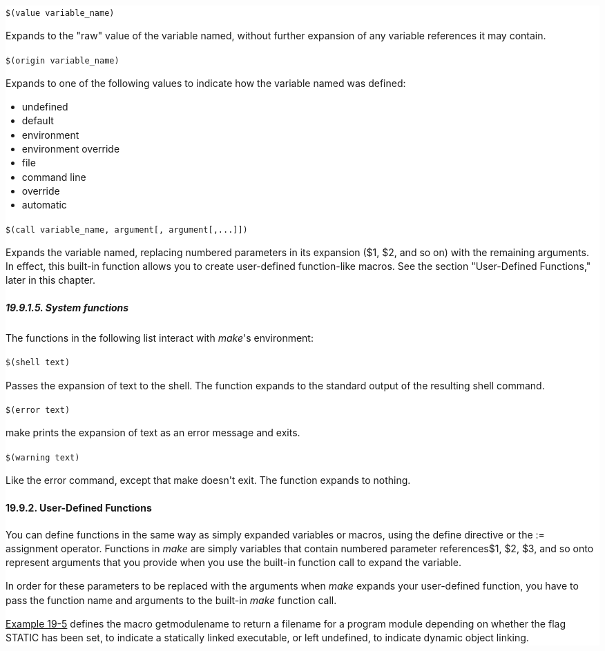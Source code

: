 `$(value variable_name)`

Expands to the "raw" value of the variable named, without further expansion of any variable references it may contain.


`$(origin variable_name)`

Expands to one of the following values to indicate how the variable named was defined:

- undefined
- default
- environment
- environment override
- file
- command line
- override
- automatic

`$(call variable_name, argument[, argument[,...]])`

Expands the variable named, replacing numbered parameters in its expansion ($1, $2, and so on) with the remaining arguments. In effect, this built-in function allows you to create user-defined function-like macros. See the section "User-Defined Functions," later in this chapter.



##### 19.9.1.5. System functions

The functions in the following list interact with _make_'s environment:

`$(shell text)`

Passes the expansion of text to the shell. The function expands to the standard output of the resulting shell command.


`$(error text)`

make prints the expansion of text as an error message and exits.


`$(warning text)`

Like the error command, except that make doesn't exit. The function expands to nothing.



#### 19.9.2. User-Defined Functions

You can define functions in the same way as simply expanded variables or macros, using the define directive or the := assignment operator. Functions in _make_ are simply variables that contain numbered parameter references$1, $2, $3, and so onto represent arguments that you provide when you use the built-in function call to expand the variable.

In order for these parameters to be replaced with the arguments when _make_ expands your user-defined function, you have to pass the function name and arguments to the built-in _make_ function call.

[Example 19-5](cinanut-CHP-19-SECT-9.html#cinanut-CHP-19-EX-5) defines the macro getmodulename to return a filename for a program module depending on whether the flag STATIC has been set, to indicate a statically linked executable, or left undefined, to indicate dynamic object linking.
